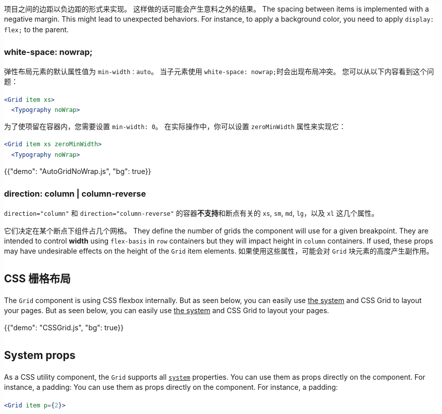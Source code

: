 项目之间的边距以负边距的形式来实现。 这样做的话可能会产生意料之外的结果。 The spacing between items is implemented with a negative margin. This might lead to unexpected behaviors. For instance, to apply a background color, you need to apply `display: flex;` to the parent.

### white-space: nowrap;

弹性布局元素的默认属性值为 `min-width：auto`。 当子元素使用 `white-space: nowrap;`时会出现布局冲突。 您可以从以下内容看到这个问题：

```jsx
<Grid item xs>
  <Typography noWrap>
```

为了使项留在容器内，您需要设置 `min-width: 0`。 在实际操作中，你可以设置 `zeroMinWidth` 属性来实现它：

```jsx
<Grid item xs zeroMinWidth>
  <Typography noWrap>
```

{{"demo": "AutoGridNoWrap.js", "bg": true}}

### direction: column | column-reverse

`direction="column"` 和 `direction="column-reverse"` 的容器**不支持**和断点有关的 `xs`, `sm`, `md`, `lg`，以及 `xl` 这几个属性。

它们决定在某个断点下组件占几个网格。 They define the number of grids the component will use for a given breakpoint. They are intended to control **width** using `flex-basis` in `row` containers but they will impact height in `column` containers. If used, these props may have undesirable effects on the height of the `Grid` item elements. 如果使用这些属性，可能会对 `Grid` 块元素的高度产生副作用。

## CSS 栅格布局

The `Grid` component is using CSS flexbox internally. But as seen below, you can easily use [the system](/system/grid/) and CSS Grid to layout your pages. But as seen below, you can easily use [the system](/system/grid/) and CSS Grid to layout your pages.

{{"demo": "CSSGrid.js", "bg": true}}

## System props

As a CSS utility component, the `Grid` supports all [`system`](/system/properties/) properties. You can use them as props directly on the component. For instance, a padding: You can use them as props directly on the component. For instance, a padding:

```jsx
<Grid item p={2}>
```
